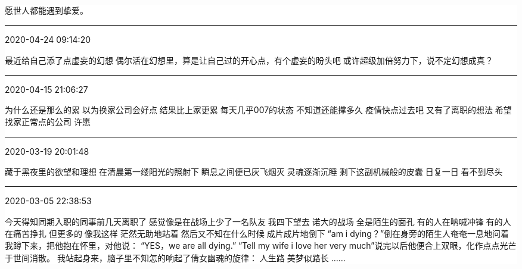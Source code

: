 愿世人都能遇到挚爱。

<hr>

2020-04-24 09:14:20

最近给自己添了点虚妄的幻想
偶尔活在幻想里，算是让自己过的开心点，有个虚妄的盼头吧
或许超级加倍努力下，说不定幻想成真？

<hr>

2020-04-15 21:06:27

为什么还是那么的累
以为换家公司会好点
结果比上家更累
每天几乎007的状态
不知道还能撑多久
疫情快点过去吧
又有了离职的想法
希望找家正常点的公司
许愿

<hr>

2020-03-19 20:01:48

藏于黑夜里的欲望和理想
在清晨第一缕阳光的照射下
瞬息之间便已灰飞烟灭
灵魂逐渐沉睡
剩下这副机械般的皮囊
日复一日
看不到尽头

<hr>

2020-03-05 22:38:53

今天得知同期入职的同事前几天离职了
感觉像是在战场上少了一名队友
我四下望去
诺大的战场
全是陌生的面孔
有的人在呐喊冲锋
有的人在痛苦挣扎
但更多的
像我这样
茫然无助地站着
然后又不知在什么时候
成片成片地倒下
“am i dying？”倒在身旁的陌生人奄奄一息地问着
我蹲下来，把他抱在怀里，对他说：
“YES，we are all dying.”
“Tell my wife i love her very much”说完以后他便合上双眼，化作点点光芒于世间消散。
我站起身来，脑子里不知怎的响起了倩女幽魂的旋律：
人生路
美梦似路长
……
